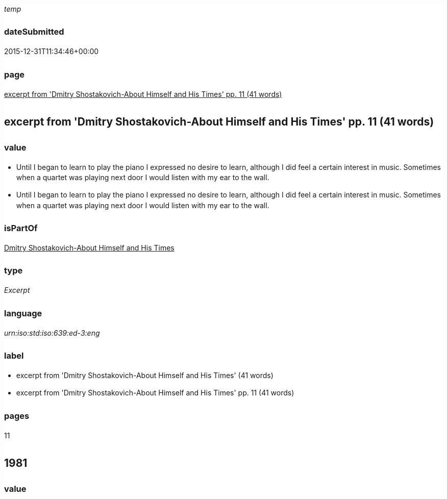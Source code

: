 
*temp*

### dateSubmitted


2015-12-31T11:34:46+00:00

### page


[excerpt from 'Dmitry Shostakovich-About Himself and His Times' pp. 11 (41 words)](#excerpt-from-'Dmitry-Shostakovich-About-Himself-and-His-Times'-pp.-11-(41-words))

## excerpt from 'Dmitry Shostakovich-About Himself and His Times' pp. 11 (41 words)

### value

 - <p>    <span lang="EN-GB" style="mso-ansi-language: EN-GB;">Until I began to learn to play the piano I expressed no desire to learn, although I did feel a certain interest in music. Sometimes when a quartet was playing next door I would listen with my ear to the wall. </span></p>

 - <p><span lang="EN-GB" style="mso-ansi-language: EN-GB;">Until I began to learn to play the piano I expressed no desire to learn, although I did feel a certain interest in music. Sometimes when a quartet was playing next door I would listen with my ear to the wall. </span></p>

### isPartOf


[Dmitry Shostakovich-About Himself and His Times](#Dmitry-Shostakovich-About-Himself-and-His-Times)

### type


*Excerpt*

### language


*urn:iso:std:iso:639:ed-3:eng*

### label

 - excerpt from 'Dmitry Shostakovich-About Himself and His Times' (41 words)

 - excerpt from 'Dmitry Shostakovich-About Himself and His Times' pp. 11 (41 words)

### pages


11

## 1981

### value
